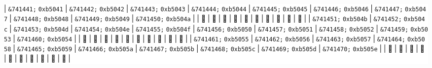 | `&741441;` `0xb5041` | `&741442;`  `0xb5042` | `&741443;`  `0xb5043` | `&741444;`  `0xb5044` | `&741445;`  `0xb5045` | `&741446;`  `0xb5046` | `&741447;`  `0xb5047` | `&741448;`  `0xb5048` | `&741449;`  `0xb5049` | `&741450;`  `0xb504a` | 
| &#741451; | &#741452; | &#741453; | &#741454; | &#741455; | &#741456; | &#741457; | &#741458; | &#741459; | &#741460; | 
| `&741451;` `0xb504b` | `&741452;`  `0xb504c` | `&741453;`  `0xb504d` | `&741454;`  `0xb504e` | `&741455;`  `0xb504f` | `&741456;`  `0xb5050` | `&741457;`  `0xb5051` | `&741458;`  `0xb5052` | `&741459;`  `0xb5053` | `&741460;`  `0xb5054` | 
| &#741461; | &#741462; | &#741463; | &#741464; | &#741465; | &#741466; | &#741467; | &#741468; | &#741469; | &#741470; | 
| `&741461;` `0xb5055` | `&741462;`  `0xb5056` | `&741463;`  `0xb5057` | `&741464;`  `0xb5058` | `&741465;`  `0xb5059` | `&741466;`  `0xb505a` | `&741467;`  `0xb505b` | `&741468;`  `0xb505c` | `&741469;`  `0xb505d` | `&741470;`  `0xb505e` | 
| &#741471; | &#741472; | &#741473; | &#741474; | &#741475; | &#741476; | &#741477; | &#741478; | &#741479; | &#741480; | 
